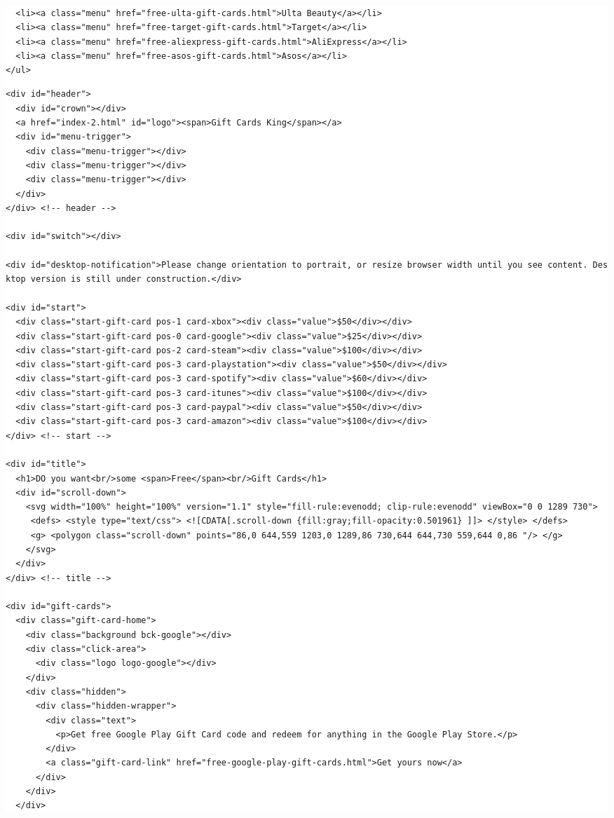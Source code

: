       <li><a class="menu" href="free-ulta-gift-cards.html">Ulta Beauty</a></li>
      <li><a class="menu" href="free-target-gift-cards.html">Target</a></li>
      <li><a class="menu" href="free-aliexpress-gift-cards.html">AliExpress</a></li>
      <li><a class="menu" href="free-asos-gift-cards.html">Asos</a></li>
    </ul>
  </div> 

  <div id="wrapper">

    <div id="header">
      <div id="crown"></div>
      <a href="index-2.html" id="logo"><span>Gift Cards King</span></a>
      <div id="menu-trigger">
        <div class="menu-trigger"></div>
        <div class="menu-trigger"></div>
        <div class="menu-trigger"></div>
      </div>
    </div> <!-- header -->

    <div id="switch"></div>

    <div id="desktop-notification">Please change orientation to portrait, or resize browser width until you see content. Desktop version is still under construction.</div>

    <div id="start">
      <div class="start-gift-card pos-1 card-xbox"><div class="value">$50</div></div>
      <div class="start-gift-card pos-0 card-google"><div class="value">$25</div></div>
      <div class="start-gift-card pos-2 card-steam"><div class="value">$100</div></div>
      <div class="start-gift-card pos-3 card-playstation"><div class="value">$50</div></div>
      <div class="start-gift-card pos-3 card-spotify"><div class="value">$60</div></div>
      <div class="start-gift-card pos-3 card-itunes"><div class="value">$100</div></div>
      <div class="start-gift-card pos-3 card-paypal"><div class="value">$50</div></div>
      <div class="start-gift-card pos-3 card-amazon"><div class="value">$100</div></div>
    </div> <!-- start -->
    
    <div id="title">
      <h1>DO you want<br/>some <span>Free</span><br/>Gift Cards</h1>
      <div id="scroll-down">
        <svg width="100%" height="100%" version="1.1" style="fill-rule:evenodd; clip-rule:evenodd" viewBox="0 0 1289 730">
         <defs> <style type="text/css"> <![CDATA[.scroll-down {fill:gray;fill-opacity:0.501961} ]]> </style> </defs>
         <g> <polygon class="scroll-down" points="86,0 644,559 1203,0 1289,86 730,644 644,730 559,644 0,86 "/> </g>
        </svg>
      </div>
    </div> <!-- title -->

    <div id="gift-cards">
      <div class="gift-card-home">
        <div class="background bck-google"></div>
        <div class="click-area">
          <div class="logo logo-google"></div>
        </div>
        <div class="hidden">
          <div class="hidden-wrapper">
            <div class="text">
              <p>Get free Google Play Gift Card code and redeem for anything in the Google Play Store.</p>
            </div>
            <a class="gift-card-link" href="free-google-play-gift-cards.html">Get yours now</a>
          </div>
        </div>
      </div>
